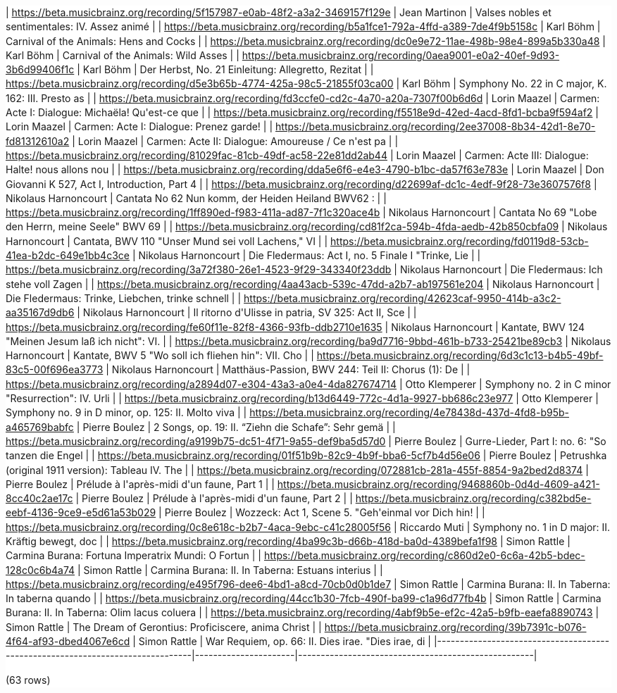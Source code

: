 | <https://beta.musicbrainz.org/recording/5f157987-e0ab-48f2-a3a2-3469157f129e> | Jean Martinon        | Valses nobles et sentimentales: IV. Assez animé    |
| <https://beta.musicbrainz.org/recording/b5a1fce1-792a-4ffd-a389-7de4f9b5158c> | Karl Böhm            | Carnival of the Animals: Hens and Cocks            |
| <https://beta.musicbrainz.org/recording/dc0e9e72-11ae-498b-98e4-899a5b330a48> | Karl Böhm            | Carnival of the Animals: Wild Asses                |
| <https://beta.musicbrainz.org/recording/0aea9001-e0a2-40ef-9d93-3b6d99406f1c> | Karl Böhm            | Der Herbst, No. 21 Einleitung: Allegretto, Rezitat |
| <https://beta.musicbrainz.org/recording/d5e3b65b-4774-425a-98c5-21855f03ca00> | Karl Böhm            | Symphony No. 22 in C major, K. 162: III. Presto as |
| <https://beta.musicbrainz.org/recording/fd3ccfe0-cd2c-4a70-a20a-7307f00b6d6d> | Lorin Maazel         | Carmen: Acte I: Dialogue: Michaëla! Qu'est-ce que  |
| <https://beta.musicbrainz.org/recording/f5518e9d-42ed-4acd-8fd1-bcba9f594af2> | Lorin Maazel         | Carmen: Acte I: Dialogue: Prenez garde!            |
| <https://beta.musicbrainz.org/recording/2ee37008-8b34-42d1-8e70-fd81312610a2> | Lorin Maazel         | Carmen: Acte II: Dialogue: Amoureuse / Ce n'est pa |
| <https://beta.musicbrainz.org/recording/81029fac-81cb-49df-ac58-22e81dd2ab44> | Lorin Maazel         | Carmen: Acte III: Dialogue: Halte! nous allons nou |
| <https://beta.musicbrainz.org/recording/dda5e6f6-e4e3-4790-b1bc-da57f63e783e> | Lorin Maazel         | Don Giovanni K 527, Act I, Introduction, Part 4    |
| <https://beta.musicbrainz.org/recording/d22699af-dc1c-4edf-9f28-73e3607576f8> | Nikolaus Harnoncourt | Cantata No 62 Nun komm, der Heiden Heiland BWV62 : |
| <https://beta.musicbrainz.org/recording/1ff890ed-f983-411a-ad87-7f1c320ace4b> | Nikolaus Harnoncourt | Cantata No 69 "Lobe den Herrn, meine Seele" BWV 69 |
| <https://beta.musicbrainz.org/recording/cd81f2ca-594b-4fda-aedb-42b850cbfa09> | Nikolaus Harnoncourt | Cantata, BWV 110 "Unser Mund sei voll Lachens," VI |
| <https://beta.musicbrainz.org/recording/fd0119d8-53cb-41ea-b2dc-649e1bb4c3ce> | Nikolaus Harnoncourt | Die Fledermaus: Act I, no. 5 Finale I "Trinke, Lie |
| <https://beta.musicbrainz.org/recording/3a72f380-26e1-4523-9f29-343340f23ddb> | Nikolaus Harnoncourt | Die Fledermaus: Ich stehe voll Zagen               |
| <https://beta.musicbrainz.org/recording/4aa43acb-539c-47dd-a2b7-ab197561e204> | Nikolaus Harnoncourt | Die Fledermaus: Trinke, Liebchen, trinke schnell   |
| <https://beta.musicbrainz.org/recording/42623caf-9950-414b-a3c2-aa35167d9db6> | Nikolaus Harnoncourt | Il ritorno d'Ulisse in patria, SV 325: Act II, Sce |
| <https://beta.musicbrainz.org/recording/fe60f11e-82f8-4366-93fb-ddb2710e1635> | Nikolaus Harnoncourt | Kantate, BWV 124 "Meinen Jesum laß ich nicht": VI. |
| <https://beta.musicbrainz.org/recording/ba9d7716-9bbd-461b-b733-25421be89cb3> | Nikolaus Harnoncourt | Kantate, BWV 5 "Wo soll ich fliehen hin": VII. Cho |
| <https://beta.musicbrainz.org/recording/6d3c1c13-b4b5-49bf-83c5-00f696ea3773> | Nikolaus Harnoncourt | Matthäus-Passion, BWV 244: Teil II: Chorus (1): De |
| <https://beta.musicbrainz.org/recording/a2894d07-e304-43a3-a0e4-4da827674714> | Otto Klemperer       | Symphony no. 2 in C minor "Resurrection": IV. Urli |
| <https://beta.musicbrainz.org/recording/b13d6449-772c-4d1a-9927-bb686c23e977> | Otto Klemperer       | Symphony no. 9 in D minor, op. 125: II. Molto viva |
| <https://beta.musicbrainz.org/recording/4e78438d-437d-4fd8-b95b-a465769babfc> | Pierre Boulez        | 2 Songs, op. 19: II. “Ziehn die Schafe”: Sehr gemä |
| <https://beta.musicbrainz.org/recording/a9199b75-dc51-4f71-9a55-def9ba5d57d0> | Pierre Boulez        | Gurre-Lieder, Part I: no. 6: "So tanzen die Engel  |
| <https://beta.musicbrainz.org/recording/01f51b9b-82c9-4b9f-bba6-5cf7b4d56e06> | Pierre Boulez        | Petrushka (original 1911 version): Tableau IV. The |
| <https://beta.musicbrainz.org/recording/072881cb-281a-455f-8854-9a2bed2d8374> | Pierre Boulez        | Prélude à l'après-midi d'un faune, Part 1          |
| <https://beta.musicbrainz.org/recording/9468860b-0d4d-4609-a421-8cc40c2ae17c> | Pierre Boulez        | Prélude à l'après-midi d'un faune, Part 2          |
| <https://beta.musicbrainz.org/recording/c382bd5e-eebf-4136-9ce9-e5d61a53b029> | Pierre Boulez        | Wozzeck: Act 1, Scene 5. "Geh'einmal vor Dich hin! |
| <https://beta.musicbrainz.org/recording/0c8e618c-b2b7-4aca-9ebc-c41c28005f56> | Riccardo Muti        | Symphony no. 1 in D major: II. Kräftig bewegt, doc |
| <https://beta.musicbrainz.org/recording/4ba99c3b-d66b-418d-ba0d-4389befa1f98> | Simon Rattle         | Carmina Burana: Fortuna Imperatrix Mundi: O Fortun |
| <https://beta.musicbrainz.org/recording/c860d2e0-6c6a-42b5-bdec-128c0c6b4a74> | Simon Rattle         | Carmina Burana: II. In Taberna: Estuans interius   |
| <https://beta.musicbrainz.org/recording/e495f796-dee6-4bd1-a8cd-70cb0d0b1de7> | Simon Rattle         | Carmina Burana: II. In Taberna: In taberna quando  |
| <https://beta.musicbrainz.org/recording/44cc1b30-7fcb-490f-ba99-c1a96d77fb4b> | Simon Rattle         | Carmina Burana: II. In Taberna: Olim lacus coluera |
| <https://beta.musicbrainz.org/recording/4abf9b5e-ef2c-42a5-b9fb-eaefa8890743> | Simon Rattle         | The Dream of Gerontius: Proficiscere, anima Christ |
| <https://beta.musicbrainz.org/recording/39b7391c-b076-4f64-af93-dbed4067e6cd> | Simon Rattle         | War Requiem, op. 66: II. Dies irae. "Dies irae, di |
|-------------------------------------------------------------------------------|----------------------|----------------------------------------------------|

(63 rows)

